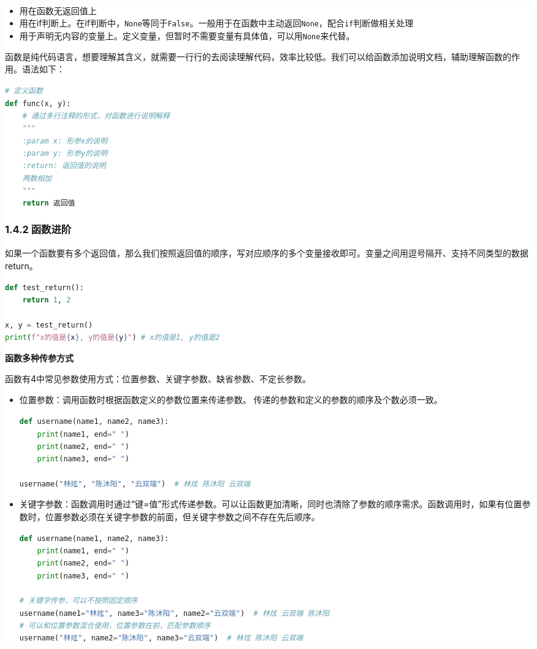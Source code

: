 * 用在函数无返回值上
* 用在if判断上。在if判断中，`None`等同于`False`。一般用于在函数中主动返回`None`，配合`if`判断做相关处理
* 用于声明无内容的变量上。定义变量，但暂时不需要变量有具体值，可以用`None`来代替。

函数是纯代码语言，想要理解其含义，就需要一行行的去阅读理解代码，效率比较低。我们可以给函数添加说明文档，辅助理解函数的作用。语法如下：

```python
# 定义函数
def func(x, y):
    # 通过多行注释的形式，对函数进行说明解释
    """
    :param x: 形参x的说明
    :param y: 形参y的说明
    :return: 返回值的说明
    两数相加
    """
    return 返回值
```

### 1.4.2 函数进阶

如果一个函数要有多个返回值，那么我们按照返回值的顺序，写对应顺序的多个变量接收即可。变量之间用逗号隔开、支持不同类型的数据return。

```python
def test_return():
    return 1, 2

x, y = test_return()
print(f"x的值是{x}, y的值是{y}") # x的值是1, y的值是2
```

**函数多种传参方式**

函数有4中常见参数使用方式：位置参数、关键字参数、缺省参数、不定长参数。

* 位置参数：调用函数时根据函数定义的参数位置来传递参数。 传递的参数和定义的参数的顺序及个数必须一致。

  ```python
  def username(name1, name2, name3):
      print(name1, end=" ")
      print(name2, end=" ")
      print(name3, end=" ")
  
  username("林炫", "陈沐阳", "云双端")  # 林炫 陈沐阳 云双端
  ```

* 关键字参数：函数调用时通过“键=值”形式传递参数。可以让函数更加清晰，同时也清除了参数的顺序需求。函数调用时，如果有位置参数时，位置参数必须在关键字参数的前面，但关键字参数之间不存在先后顺序。

  ```python
  def username(name1, name2, name3):
      print(name1, end=" ")
      print(name2, end=" ")
      print(name3, end=" ")
  
  # 关键字传参，可以不按照固定顺序
  username(name1="林炫", name3="陈沐阳", name2="云双端")  # 林炫 云双端 陈沐阳 
  # 可以和位置参数混合使用，位置参数在前，匹配参数顺序
  username("林炫", name2="陈沐阳", name3="云双端")  # 林炫 陈沐阳 云双端 
  ```
